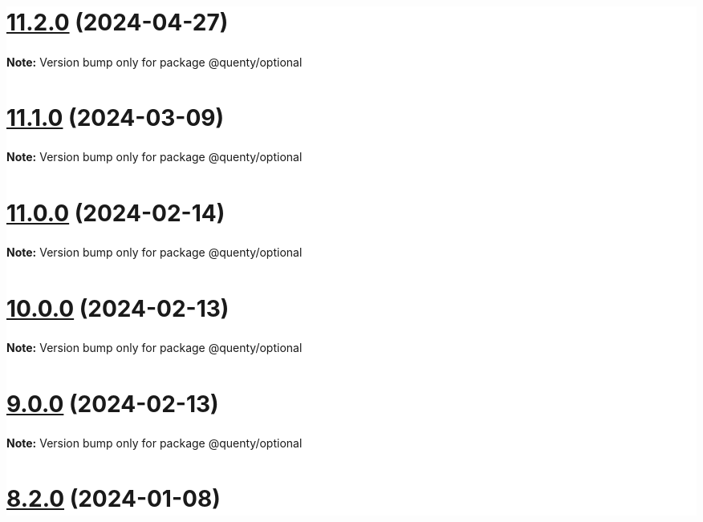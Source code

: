 



# [11.2.0](https://github.com/Quenty/NevermoreEngine/compare/@quenty/optional@11.1.0...@quenty/optional@11.2.0) (2024-04-27)

**Note:** Version bump only for package @quenty/optional





# [11.1.0](https://github.com/Quenty/NevermoreEngine/compare/@quenty/optional@11.0.0...@quenty/optional@11.1.0) (2024-03-09)

**Note:** Version bump only for package @quenty/optional





# [11.0.0](https://github.com/Quenty/NevermoreEngine/compare/@quenty/optional@10.0.0...@quenty/optional@11.0.0) (2024-02-14)

**Note:** Version bump only for package @quenty/optional





# [10.0.0](https://github.com/Quenty/NevermoreEngine/compare/@quenty/optional@9.0.0...@quenty/optional@10.0.0) (2024-02-13)

**Note:** Version bump only for package @quenty/optional





# [9.0.0](https://github.com/Quenty/NevermoreEngine/compare/@quenty/optional@8.2.0...@quenty/optional@9.0.0) (2024-02-13)

**Note:** Version bump only for package @quenty/optional





# [8.2.0](https://github.com/Quenty/NevermoreEngine/compare/@quenty/optional@8.1.0...@quenty/optional@8.2.0) (2024-01-08)
